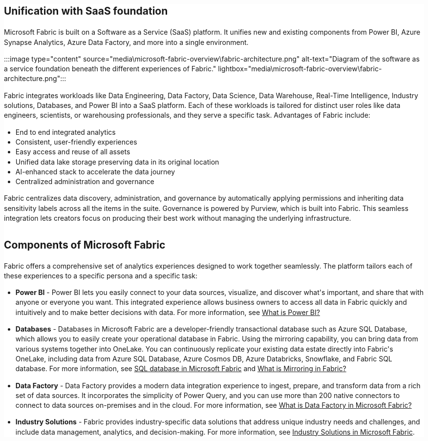 ## Unification with SaaS foundation

Microsoft Fabric is built on a Software as a Service (SaaS) platform. It unifies new and existing components from Power BI, Azure Synapse Analytics, Azure Data Factory, and more into a single environment.

:::image type="content" source="media\microsoft-fabric-overview\fabric-architecture.png" alt-text="Diagram of the software as a service foundation beneath the different experiences of Fabric." lightbox="media\microsoft-fabric-overview\fabric-architecture.png":::

Fabric integrates workloads like Data Engineering, Data Factory, Data Science, Data Warehouse, Real-Time Intelligence, Industry solutions, Databases, and Power BI into a SaaS platform. Each of these workloads is tailored for distinct user roles like data engineers, scientists, or warehousing professionals, and they serve a specific task. Advantages of Fabric include:

* End to end integrated analytics
* Consistent, user-friendly experiences
* Easy access and reuse of all assets
* Unified data lake storage preserving data in its original location
* AI-enhanced stack to accelerate the data journey
* Centralized administration and governance

Fabric centralizes data discovery, administration, and governance by automatically applying permissions and inheriting data sensitivity labels across all the items in the suite. Governance is powered by Purview, which is built into Fabric. This seamless integration lets creators focus on producing their best work without managing the underlying infrastructure.

## Components of Microsoft Fabric

Fabric offers a comprehensive set of analytics experiences designed to work together seamlessly. The platform tailors each of these experiences to a specific persona and a specific task:

* **Power BI** - Power BI lets you easily connect to your data sources, visualize, and discover what's important, and share that with anyone or everyone you want. This integrated experience allows business owners to access all data in Fabric quickly and intuitively and to make better decisions with data. For more information, see [What is Power BI?](/power-bi/fundamentals/power-bi-overview)

* **Databases** - Databases in Microsoft Fabric are a developer-friendly transactional database such as Azure SQL Database, which allows you to easily create your operational database in Fabric. Using the mirroring capability, you can bring data from various systems together into OneLake. You can continuously replicate your existing data estate directly into Fabric's OneLake, including data from Azure SQL Database, Azure Cosmos DB, Azure Databricks, Snowflake, and Fabric SQL database. For more information, see [SQL database in Microsoft Fabric](../database/sql/overview.md) and [What is Mirroring in Fabric?](../index.yml)

* **Data Factory** - Data Factory provides a modern data integration experience to ingest, prepare, and transform data from a rich set of data sources. It incorporates the simplicity of Power Query, and you can use more than 200 native connectors to connect to data sources on-premises and in the cloud. For more information, see [What is Data Factory in Microsoft Fabric?](../data-factory/data-factory-overview.md)

* **Industry Solutions** - Fabric provides industry-specific data solutions that address unique industry needs and challenges, and include data management, analytics, and decision-making. For more information, see [Industry Solutions in Microsoft Fabric](/industry/industry-data-solutions-fabric).
